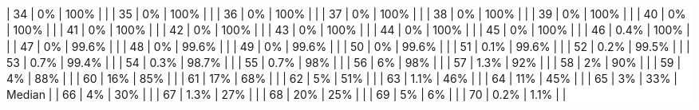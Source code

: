 | 34 | 0% | 100% |  |
| 35 | 0% | 100% |  |
| 36 | 0% | 100% |  |
| 37 | 0% | 100% |  |
| 38 | 0% | 100% |  |
| 39 | 0% | 100% |  |
| 40 | 0% | 100% |  |
| 41 | 0% | 100% |  |
| 42 | 0% | 100% |  |
| 43 | 0% | 100% |  |
| 44 | 0% | 100% |  |
| 45 | 0% | 100% |  |
| 46 | 0.4% | 100% |  |
| 47 | 0% | 99.6% |  |
| 48 | 0% | 99.6% |  |
| 49 | 0% | 99.6% |  |
| 50 | 0% | 99.6% |  |
| 51 | 0.1% | 99.6% |  |
| 52 | 0.2% | 99.5% |  |
| 53 | 0.7% | 99.4% |  |
| 54 | 0.3% | 98.7% |  |
| 55 | 0.7% | 98% |  |
| 56 | 6% | 98% |  |
| 57 | 1.3% | 92% |  |
| 58 | 2% | 90% |  |
| 59 | 4% | 88% |  |
| 60 | 16% | 85% |  |
| 61 | 17% | 68% |  |
| 62 | 5% | 51% |  |
| 63 | 1.1% | 46% |  |
| 64 | 11% | 45% |  |
| 65 | 3% | 33% | Median |
| 66 | 4% | 30% |  |
| 67 | 1.3% | 27% |  |
| 68 | 20% | 25% |  |
| 69 | 5% | 6% |  |
| 70 | 0.2% | 1.1% |  |